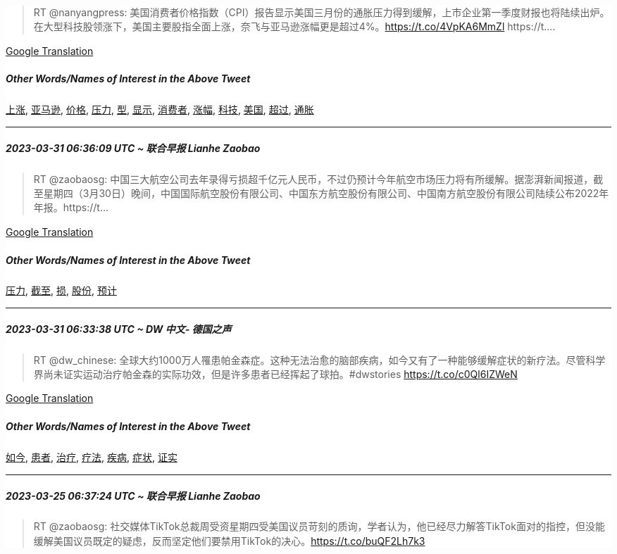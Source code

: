 > RT @nanyangpress: 美国消费者价格指数（CPI）报告显示美国三月份的通胀压力得到缓解，上市企业第一季度财报也将陆续出炉。在大型科技股领涨下，美国主要股指全面上涨，奈飞与亚马逊涨幅更是超过4%。https://t.co/4VpKA6MmZl https://t.…

[Google Translation](https://translate.google.com/?hi=en&tab=TT&sl=zh-CN&tl=en&op=translate&text=RT+%40nanyangpress%3A+%E7%BE%8E%E5%9B%BD%E6%B6%88%E8%B4%B9%E8%80%85%E4%BB%B7%E6%A0%BC%E6%8C%87%E6%95%B0%EF%BC%88CPI%EF%BC%89%E6%8A%A5%E5%91%8A%E6%98%BE%E7%A4%BA%E7%BE%8E%E5%9B%BD%E4%B8%89%E6%9C%88%E4%BB%BD%E7%9A%84%E9%80%9A%E8%83%80%E5%8E%8B%E5%8A%9B%E5%BE%97%E5%88%B0%E7%BC%93%E8%A7%A3%EF%BC%8C%E4%B8%8A%E5%B8%82%E4%BC%81%E4%B8%9A%E7%AC%AC%E4%B8%80%E5%AD%A3%E5%BA%A6%E8%B4%A2%E6%8A%A5%E4%B9%9F%E5%B0%86%E9%99%86%E7%BB%AD%E5%87%BA%E7%82%89%E3%80%82%E5%9C%A8%E5%A4%A7%E5%9E%8B%E7%A7%91%E6%8A%80%E8%82%A1%E9%A2%86%E6%B6%A8%E4%B8%8B%EF%BC%8C%E7%BE%8E%E5%9B%BD%E4%B8%BB%E8%A6%81%E8%82%A1%E6%8C%87%E5%85%A8%E9%9D%A2%E4%B8%8A%E6%B6%A8%EF%BC%8C%E5%A5%88%E9%A3%9E%E4%B8%8E%E4%BA%9A%E9%A9%AC%E9%80%8A%E6%B6%A8%E5%B9%85%E6%9B%B4%E6%98%AF%E8%B6%85%E8%BF%874%25%E3%80%82https%3A%2F%2Ft.co%2F4VpKA6MmZl+https%3A%2F%2Ft.%E2%80%A6)
##### Other Words/Names of Interest in the Above Tweet
[上涨](上涨.md), [亚马逊](亚马逊.md), [价格](价格.md), [压力](压力.md), [型](型.md), [显示](显示.md), [消费者](消费者.md), [涨幅](涨幅.md), [科技](科技.md), [美国](美国.md), [超过](超过.md), [通胀](通胀.md)
___
##### 2023-03-31 06:36:09 UTC ~ 联合早报 Lianhe Zaobao
> RT @zaobaosg: 中国三大航空公司去年录得亏损超千亿元人民币，不过仍预计今年航空市场压力将有所缓解。据澎湃新闻报道，截至星期四（3月30日）晚间，中国国际航空股份有限公司、中国东方航空股份有限公司、中国南方航空股份有限公司陆续公布2022年年报。https://t…

[Google Translation](https://translate.google.com/?hi=en&tab=TT&sl=zh-CN&tl=en&op=translate&text=RT+%40zaobaosg%3A+%E4%B8%AD%E5%9B%BD%E4%B8%89%E5%A4%A7%E8%88%AA%E7%A9%BA%E5%85%AC%E5%8F%B8%E5%8E%BB%E5%B9%B4%E5%BD%95%E5%BE%97%E4%BA%8F%E6%8D%9F%E8%B6%85%E5%8D%83%E4%BA%BF%E5%85%83%E4%BA%BA%E6%B0%91%E5%B8%81%EF%BC%8C%E4%B8%8D%E8%BF%87%E4%BB%8D%E9%A2%84%E8%AE%A1%E4%BB%8A%E5%B9%B4%E8%88%AA%E7%A9%BA%E5%B8%82%E5%9C%BA%E5%8E%8B%E5%8A%9B%E5%B0%86%E6%9C%89%E6%89%80%E7%BC%93%E8%A7%A3%E3%80%82%E6%8D%AE%E6%BE%8E%E6%B9%83%E6%96%B0%E9%97%BB%E6%8A%A5%E9%81%93%EF%BC%8C%E6%88%AA%E8%87%B3%E6%98%9F%E6%9C%9F%E5%9B%9B%EF%BC%883%E6%9C%8830%E6%97%A5%EF%BC%89%E6%99%9A%E9%97%B4%EF%BC%8C%E4%B8%AD%E5%9B%BD%E5%9B%BD%E9%99%85%E8%88%AA%E7%A9%BA%E8%82%A1%E4%BB%BD%E6%9C%89%E9%99%90%E5%85%AC%E5%8F%B8%E3%80%81%E4%B8%AD%E5%9B%BD%E4%B8%9C%E6%96%B9%E8%88%AA%E7%A9%BA%E8%82%A1%E4%BB%BD%E6%9C%89%E9%99%90%E5%85%AC%E5%8F%B8%E3%80%81%E4%B8%AD%E5%9B%BD%E5%8D%97%E6%96%B9%E8%88%AA%E7%A9%BA%E8%82%A1%E4%BB%BD%E6%9C%89%E9%99%90%E5%85%AC%E5%8F%B8%E9%99%86%E7%BB%AD%E5%85%AC%E5%B8%832022%E5%B9%B4%E5%B9%B4%E6%8A%A5%E3%80%82https%3A%2F%2Ft%E2%80%A6)
##### Other Words/Names of Interest in the Above Tweet
[压力](压力.md), [截至](截至.md), [损](损.md), [股份](股份.md), [预计](预计.md)
___
##### 2023-03-31 06:33:38 UTC ~ DW 中文- 德国之声
> RT @dw_chinese: 全球大约1000万人罹患帕金森症。这种无法治愈的脑部疾病，如今又有了一种能够缓解症状的新疗法。尽管科学界尚未证实运动治疗帕金森的实际功效，但是许多患者已经挥起了球拍。#dwstories https://t.co/c0Ql6IZWeN

[Google Translation](https://translate.google.com/?hi=en&tab=TT&sl=zh-CN&tl=en&op=translate&text=RT+%40dw_chinese%3A+%E5%85%A8%E7%90%83%E5%A4%A7%E7%BA%A61000%E4%B8%87%E4%BA%BA%E7%BD%B9%E6%82%A3%E5%B8%95%E9%87%91%E6%A3%AE%E7%97%87%E3%80%82%E8%BF%99%E7%A7%8D%E6%97%A0%E6%B3%95%E6%B2%BB%E6%84%88%E7%9A%84%E8%84%91%E9%83%A8%E7%96%BE%E7%97%85%EF%BC%8C%E5%A6%82%E4%BB%8A%E5%8F%88%E6%9C%89%E4%BA%86%E4%B8%80%E7%A7%8D%E8%83%BD%E5%A4%9F%E7%BC%93%E8%A7%A3%E7%97%87%E7%8A%B6%E7%9A%84%E6%96%B0%E7%96%97%E6%B3%95%E3%80%82%E5%B0%BD%E7%AE%A1%E7%A7%91%E5%AD%A6%E7%95%8C%E5%B0%9A%E6%9C%AA%E8%AF%81%E5%AE%9E%E8%BF%90%E5%8A%A8%E6%B2%BB%E7%96%97%E5%B8%95%E9%87%91%E6%A3%AE%E7%9A%84%E5%AE%9E%E9%99%85%E5%8A%9F%E6%95%88%EF%BC%8C%E4%BD%86%E6%98%AF%E8%AE%B8%E5%A4%9A%E6%82%A3%E8%80%85%E5%B7%B2%E7%BB%8F%E6%8C%A5%E8%B5%B7%E4%BA%86%E7%90%83%E6%8B%8D%E3%80%82%23dwstories+https%3A%2F%2Ft.co%2Fc0Ql6IZWeN)
##### Other Words/Names of Interest in the Above Tweet
[如今](如今.md), [患者](患者.md), [治疗](治疗.md), [疗法](疗法.md), [疾病](疾病.md), [症状](症状.md), [证实](证实.md)
___
##### 2023-03-25 06:37:24 UTC ~ 联合早报 Lianhe Zaobao
> RT @zaobaosg: 社交媒体TikTok总裁周受资星期四受美国议员苛刻的质询，学者认为，他已经尽力解答TikTok面对的指控，但没能缓解美国议员既定的疑虑，反而坚定他们要禁用TikTok的决心。https://t.co/buQF2Lh7k3
